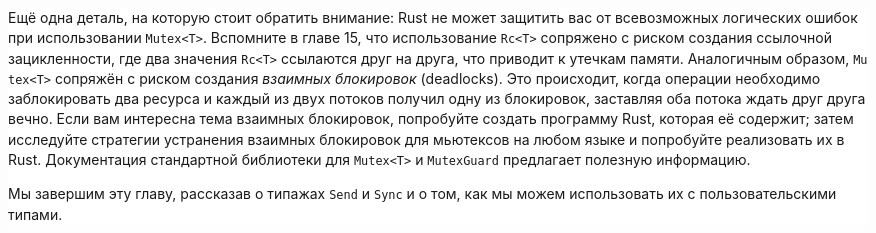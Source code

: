 Ещё одна деталь, на которую стоит обратить внимание: Rust не может защитить вас от всевозможных логических ошибок при использовании `Mutex<T>`. Вспомните в главе 15, что использование `Rc<T>` сопряжено с риском создания ссылочной зацикленности, где два значения `Rc<T>` ссылаются друг на друга, что приводит к утечкам памяти. Аналогичным образом, `Mutex<T>` сопряжён с риском создания *взаимных блокировок* (deadlocks). Это происходит, когда операции необходимо заблокировать два ресурса и каждый из двух потоков получил одну из блокировок, заставляя оба потока ждать друг друга вечно. Если вам интересна тема взаимных блокировок, попробуйте создать программу Rust, которая её содержит; затем исследуйте стратегии устранения взаимных блокировок для мьютексов на любом языке и попробуйте реализовать их в Rust. Документация стандартной библиотеки для `Mutex<T>` и `MutexGuard` предлагает полезную информацию.

Мы завершим эту главу, рассказав о типажах `Send` и `Sync` и о том, как мы можем использовать их с пользовательскими типами.


